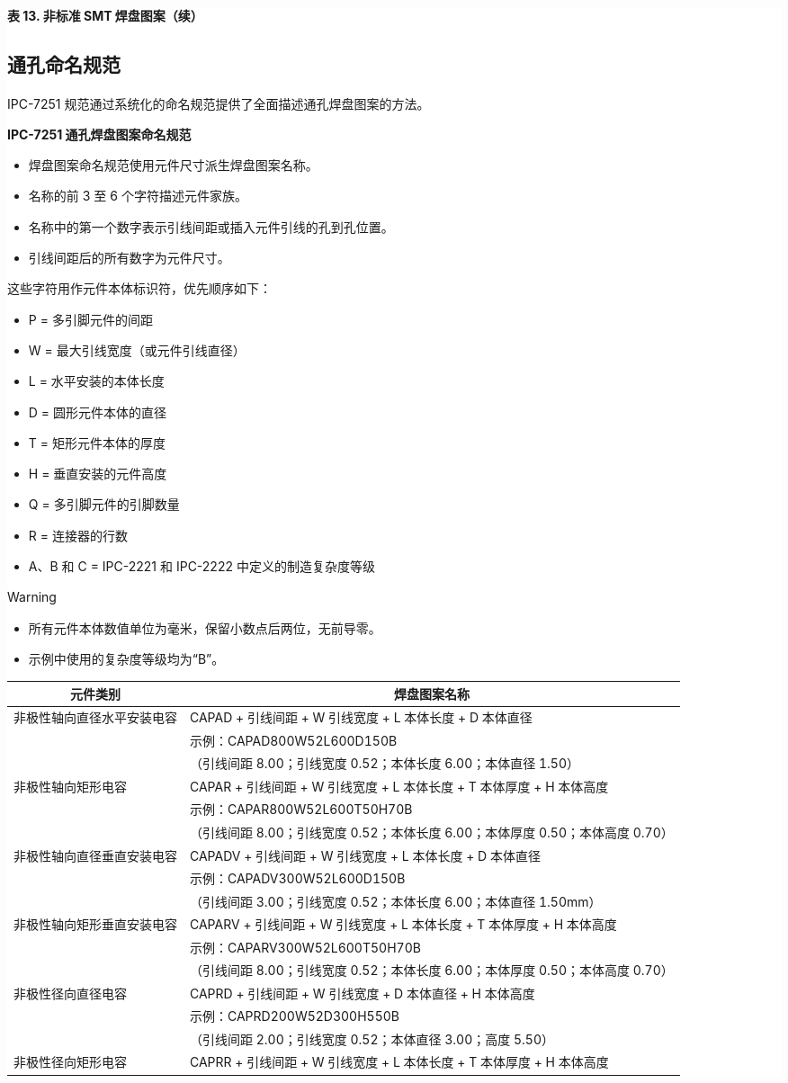**表 13. 非标准 SMT 焊盘图案（续）**

## 通孔命名规范

IPC-7251 规范通过系统化的命名规范提供了全面描述通孔焊盘图案的方法。

**IPC-7251 通孔焊盘图案命名规范**

- 焊盘图案命名规范使用元件尺寸派生焊盘图案名称。

- 名称的前 3 至 6 个字符描述元件家族。

- 名称中的第一个数字表示引线间距或插入元件引线的孔到孔位置。

- 引线间距后的所有数字为元件尺寸。

这些字符用作元件本体标识符，优先顺序如下：

- P = 多引脚元件的间距

- W = 最大引线宽度（或元件引线直径）

- L = 水平安装的本体长度

- D = 圆形元件本体的直径

- T = 矩形元件本体的厚度

- H = 垂直安装的元件高度

- Q = 多引脚元件的引脚数量

- R = 连接器的行数

- A、B 和 C = IPC-2221 和 IPC-2222 中定义的制造复杂度等级

> [!warning] 
> - 所有元件本体数值单位为毫米，保留小数点后两位，无前导零。
> 
> - 示例中使用的复杂度等级均为“B”。

| 元件类别                     | 焊盘图案名称                                                                                |
|-----------------------------|--------------------------------------------------------------------------------------------|
| 非极性轴向直径水平安装电容   | CAPAD + 引线间距 + W 引线宽度 + L 本体长度 + D 本体直径                                        |
|                             | 示例：CAPAD800W52L600D150B                                                                 |
|                             | （引线间距 8.00；引线宽度 0.52；本体长度 6.00；本体直径 1.50）                                 |
| 非极性轴向矩形电容           | CAPAR + 引线间距 + W 引线宽度 + L 本体长度 + T 本体厚度 + H 本体高度                            |
|                             | 示例：CAPAR800W52L600T50H70B                                                               |
|                             | （引线间距 8.00；引线宽度 0.52；本体长度 6.00；本体厚度 0.50；本体高度 0.70）                   |
| 非极性轴向直径垂直安装电容   | CAPADV + 引线间距 + W 引线宽度 + L 本体长度 + D 本体直径                                       |
|                             | 示例：CAPADV300W52L600D150B                                                                |
|                             | （引线间距 3.00；引线宽度 0.52；本体长度 6.00；本体直径 1.50mm）                               |
| 非极性轴向矩形垂直安装电容   | CAPARV + 引线间距 + W 引线宽度 + L 本体长度 + T 本体厚度 + H 本体高度                           |
|                             | 示例：CAPARV300W52L600T50H70B                                                              |
|                             | （引线间距 8.00；引线宽度 0.52；本体长度 6.00；本体厚度 0.50；本体高度 0.70）                   |
| 非极性径向直径电容           | CAPRD + 引线间距 + W 引线宽度 + D 本体直径 + H 本体高度                                        |
|                             | 示例：CAPRD200W52D300H550B                                                                 |
|                             | （引线间距 2.00；引线宽度 0.52；本体直径 3.00；高度 5.50）                                     |
| 非极性径向矩形电容           | CAPRR + 引线间距 + W 引线宽度 + L 本体长度 + T 本体厚度 + H 本体高度                            |